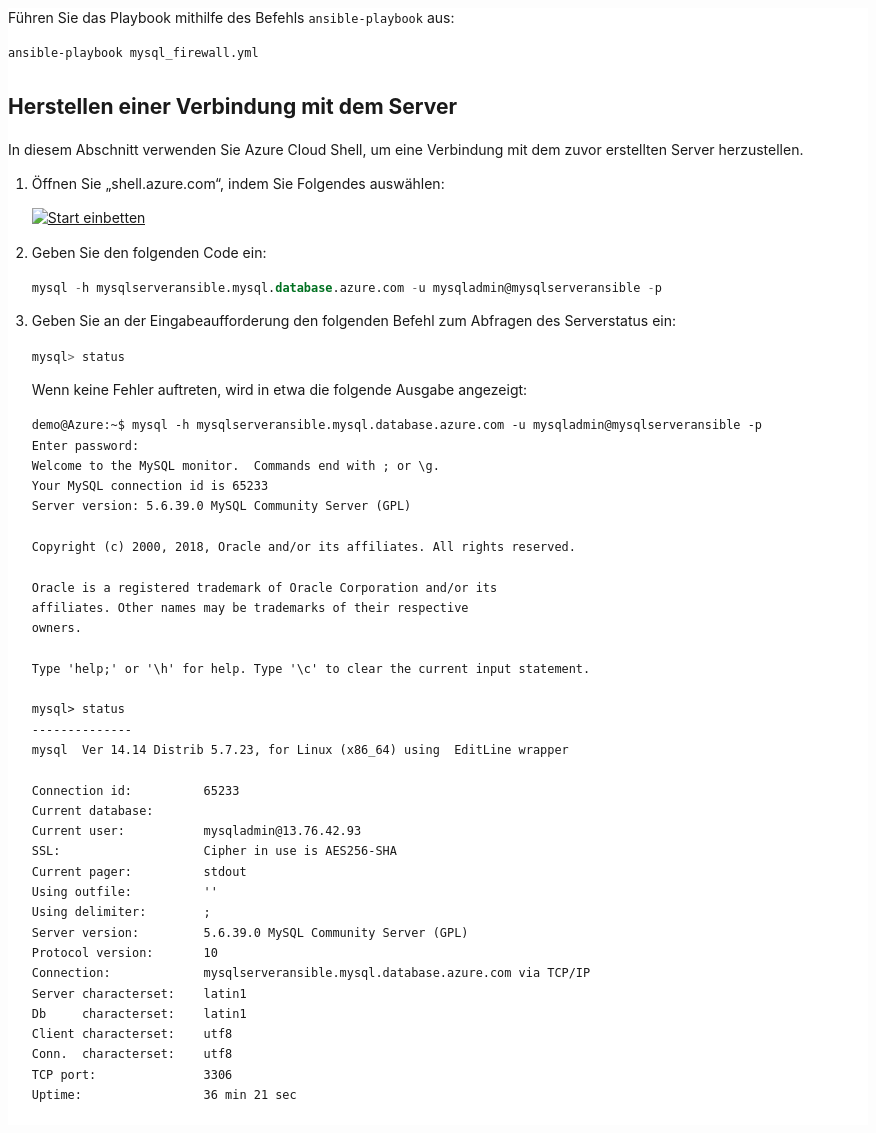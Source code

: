 Führen Sie das Playbook mithilfe des Befehls `ansible-playbook` aus:

```bash
ansible-playbook mysql_firewall.yml
```

## <a name="connect-to-the-server"></a>Herstellen einer Verbindung mit dem Server

In diesem Abschnitt verwenden Sie Azure Cloud Shell, um eine Verbindung mit dem zuvor erstellten Server herzustellen.

1. Öffnen Sie „shell.azure.com“, indem Sie Folgendes auswählen:

   [![Start einbetten](https://shell.azure.com/images/launchcloudshell.png "Starten von Azure Cloud Shell")](https://shell.azure.com)

1. Geben Sie den folgenden Code ein:

    ```sql
    mysql -h mysqlserveransible.mysql.database.azure.com -u mysqladmin@mysqlserveransible -p
    ```

1. Geben Sie an der Eingabeaufforderung den folgenden Befehl zum Abfragen des Serverstatus ein:

    ```sql
    mysql> status
    ```
    
    Wenn keine Fehler auftreten, wird in etwa die folgende Ausgabe angezeigt:
    
    ```output
    demo@Azure:~$ mysql -h mysqlserveransible.mysql.database.azure.com -u mysqladmin@mysqlserveransible -p
    Enter password:
    Welcome to the MySQL monitor.  Commands end with ; or \g.
    Your MySQL connection id is 65233
    Server version: 5.6.39.0 MySQL Community Server (GPL)
    
    Copyright (c) 2000, 2018, Oracle and/or its affiliates. All rights reserved.
    
    Oracle is a registered trademark of Oracle Corporation and/or its
    affiliates. Other names may be trademarks of their respective
    owners.
    
    Type 'help;' or '\h' for help. Type '\c' to clear the current input statement.
    
    mysql> status
    --------------
    mysql  Ver 14.14 Distrib 5.7.23, for Linux (x86_64) using  EditLine wrapper
    
    Connection id:          65233
    Current database:
    Current user:           mysqladmin@13.76.42.93
    SSL:                    Cipher in use is AES256-SHA
    Current pager:          stdout
    Using outfile:          ''
    Using delimiter:        ;
    Server version:         5.6.39.0 MySQL Community Server (GPL)
    Protocol version:       10
    Connection:             mysqlserveransible.mysql.database.azure.com via TCP/IP
    Server characterset:    latin1
    Db     characterset:    latin1
    Client characterset:    utf8
    Conn.  characterset:    utf8
    TCP port:               3306
    Uptime:                 36 min 21 sec
    
